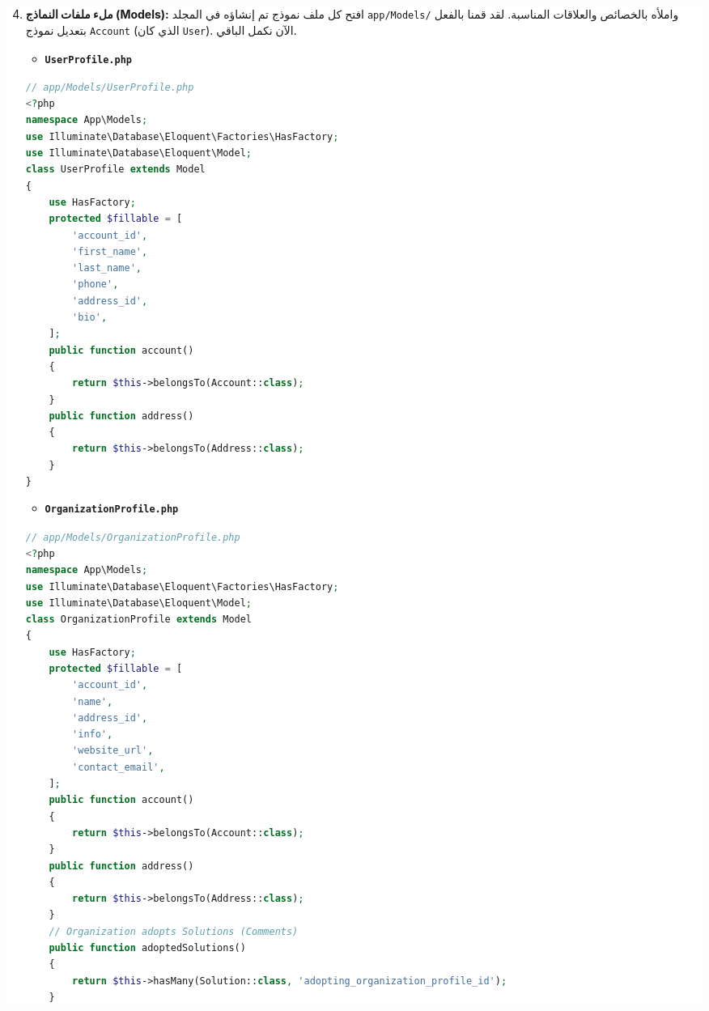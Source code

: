 4.  **ملء ملفات النماذج (Models):**
    افتح كل ملف نموذج تم إنشاؤه في المجلد `app/Models/` واملأه بالخصائص والعلاقات المناسبة. لقد قمنا بالفعل بتعديل نموذج `Account` (الذي كان `User`). الآن نكمل الباقي.

    *   **`UserProfile.php`**
    ```php
    // app/Models/UserProfile.php
    <?php
    namespace App\Models;
    use Illuminate\Database\Eloquent\Factories\HasFactory;
    use Illuminate\Database\Eloquent\Model;
    class UserProfile extends Model
    {
        use HasFactory;
        protected $fillable = [
            'account_id',
            'first_name',
            'last_name',
            'phone',
            'address_id',
            'bio',
        ];
        public function account()
        {
            return $this->belongsTo(Account::class);
        }
        public function address()
        {
            return $this->belongsTo(Address::class);
        }
    }
    ```

    *   **`OrganizationProfile.php`**
    ```php
    // app/Models/OrganizationProfile.php
    <?php
    namespace App\Models;
    use Illuminate\Database\Eloquent\Factories\HasFactory;
    use Illuminate\Database\Eloquent\Model;
    class OrganizationProfile extends Model
    {
        use HasFactory;
        protected $fillable = [
            'account_id',
            'name',
            'address_id',
            'info',
            'website_url',
            'contact_email',
        ];
        public function account()
        {
            return $this->belongsTo(Account::class);
        }
        public function address()
        {
            return $this->belongsTo(Address::class);
        }
        // Organization adopts Solutions (Comments)
        public function adoptedSolutions()
        {
            return $this->hasMany(Solution::class, 'adopting_organization_profile_id');
        }